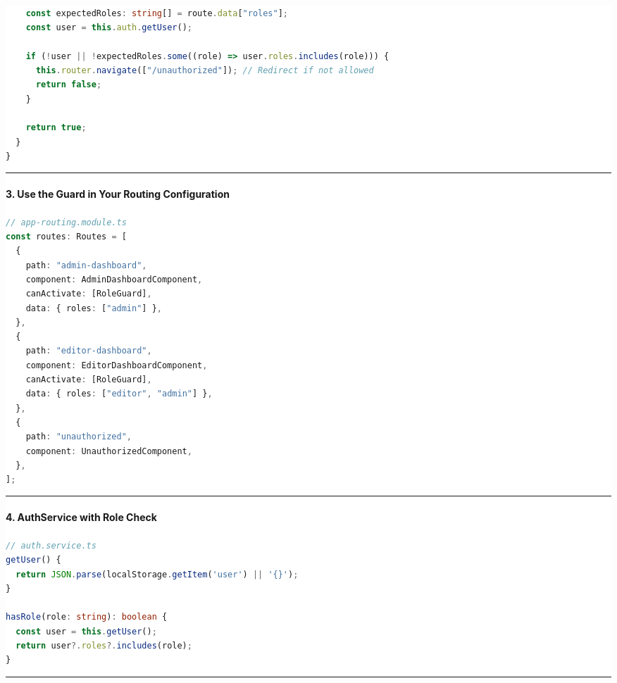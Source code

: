 ```ts
    const expectedRoles: string[] = route.data["roles"];
    const user = this.auth.getUser();

    if (!user || !expectedRoles.some((role) => user.roles.includes(role))) {
      this.router.navigate(["/unauthorized"]); // Redirect if not allowed
      return false;
    }

    return true;
  }
}
```

---

#### 3. **Use the Guard in Your Routing Configuration**

```ts
// app-routing.module.ts
const routes: Routes = [
  {
    path: "admin-dashboard",
    component: AdminDashboardComponent,
    canActivate: [RoleGuard],
    data: { roles: ["admin"] },
  },
  {
    path: "editor-dashboard",
    component: EditorDashboardComponent,
    canActivate: [RoleGuard],
    data: { roles: ["editor", "admin"] },
  },
  {
    path: "unauthorized",
    component: UnauthorizedComponent,
  },
];
```

---

#### 4. **AuthService with Role Check**

```ts
// auth.service.ts
getUser() {
  return JSON.parse(localStorage.getItem('user') || '{}');
}

hasRole(role: string): boolean {
  const user = this.getUser();
  return user?.roles?.includes(role);
}
```

---